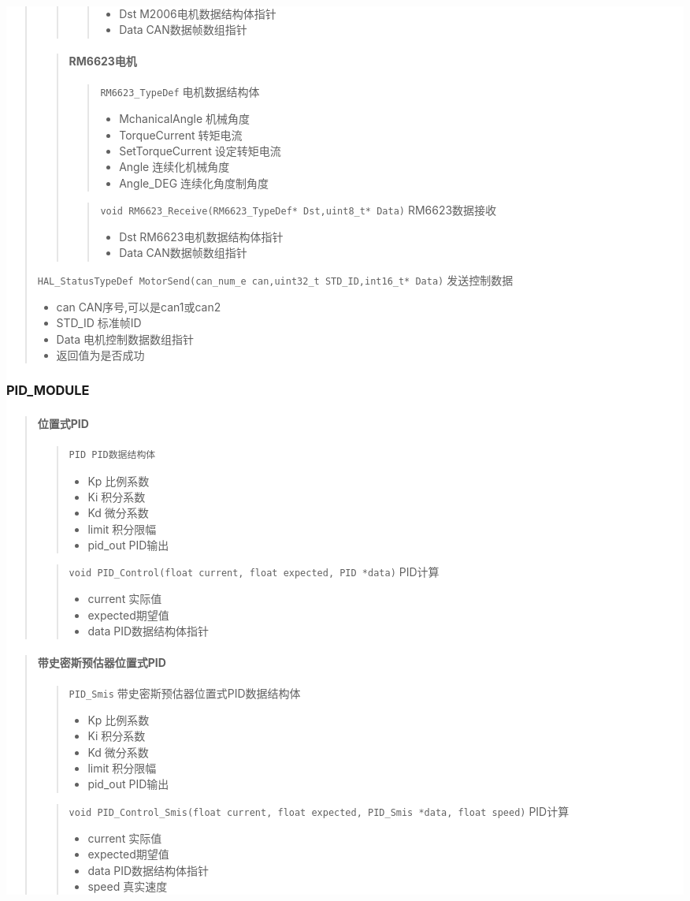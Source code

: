 >>>+ Dst M2006电机数据结构体指针  
>>>+ Data CAN数据帧数组指针
>
>> #### RM6623电机
>>
>>> `RM6623_TypeDef` 电机数据结构体  
>>>
>>>+ MchanicalAngle 机械角度  
>>>+ TorqueCurrent 转矩电流  
>>>+ SetTorqueCurrent 设定转矩电流  
>>>+ Angle 连续化机械角度  
>>>+ Angle_DEG 连续化角度制角度
>>
>>>`void RM6623_Receive(RM6623_TypeDef* Dst,uint8_t* Data)` RM6623数据接收
>>>
>>>+ Dst RM6623电机数据结构体指针  
>>>+ Data CAN数据帧数组指针  
>
>`HAL_StatusTypeDef MotorSend(can_num_e can,uint32_t STD_ID,int16_t* Data)` 发送控制数据
>
>+ can CAN序号,可以是can1或can2
>+ STD_ID 标准帧ID
>+ Data 电机控制数据数组指针
>+ 返回值为是否成功

### PID_MODULE

> #### 位置式PID  
>
>> `PID PID数据结构体`  
>>
>>+ Kp 比例系数  
>>+ Ki 积分系数  
>>+ Kd 微分系数  
>>+ limit 积分限幅
>>+ pid_out PID输出
>
>>`void PID_Control(float current, float expected, PID *data)` PID计算
>>
>>+ current 实际值
>>+ expected期望值
>>+ data PID数据结构体指针  

> #### 带史密斯预估器位置式PID
>
>>`PID_Smis` 带史密斯预估器位置式PID数据结构体  
>>
>>+ Kp 比例系数  
>>+ Ki 积分系数  
>>+ Kd 微分系数  
>>+ limit 积分限幅
>>+ pid_out PID输出
>
>>`void PID_Control_Smis(float current, float expected, PID_Smis *data, float speed)` PID计算
>>
>>+ current 实际值
>>+ expected期望值
>>+ data PID数据结构体指针  
>>+ speed 真实速度
